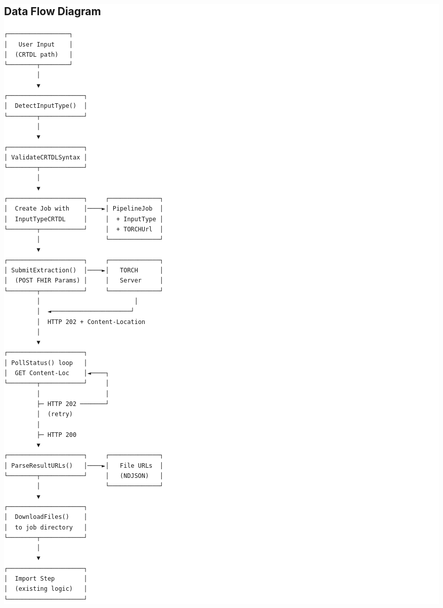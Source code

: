 ## Data Flow Diagram

```
┌─────────────────┐
│   User Input    │
│  (CRTDL path)   │
└────────┬────────┘
         │
         ▼
┌─────────────────────┐
│  DetectInputType()  │
└────────┬────────────┘
         │
         ▼
┌─────────────────────┐
│ ValidateCRTDLSyntax │
└────────┬────────────┘
         │
         ▼
┌─────────────────────┐     ┌──────────────┐
│  Create Job with    │────►│ PipelineJob  │
│  InputTypeCRTDL     │     │  + InputType │
└────────┬────────────┘     │  + TORCHUrl  │
         │                  └──────────────┘
         ▼
┌─────────────────────┐     ┌──────────────┐
│ SubmitExtraction()  │────►│   TORCH      │
│  (POST FHIR Params) │     │   Server     │
└────────┬────────────┘     └──────────────┘
         │                          │
         │  ◄──────────────────────┘
         │  HTTP 202 + Content-Location
         │
         ▼
┌─────────────────────┐
│ PollStatus() loop   │
│  GET Content-Loc    │◄────┐
└────────┬────────────┘     │
         │                  │
         ├─ HTTP 202 ───────┘
         │  (retry)
         │
         ├─ HTTP 200
         ▼
┌─────────────────────┐     ┌──────────────┐
│ ParseResultURLs()   │────►│   File URLs  │
└────────┬────────────┘     │   (NDJSON)   │
         │                  └──────────────┘
         ▼
┌─────────────────────┐
│  DownloadFiles()    │
│  to job directory   │
└────────┬────────────┘
         │
         ▼
┌─────────────────────┐
│  Import Step        │
│  (existing logic)   │
└─────────────────────┘
```
